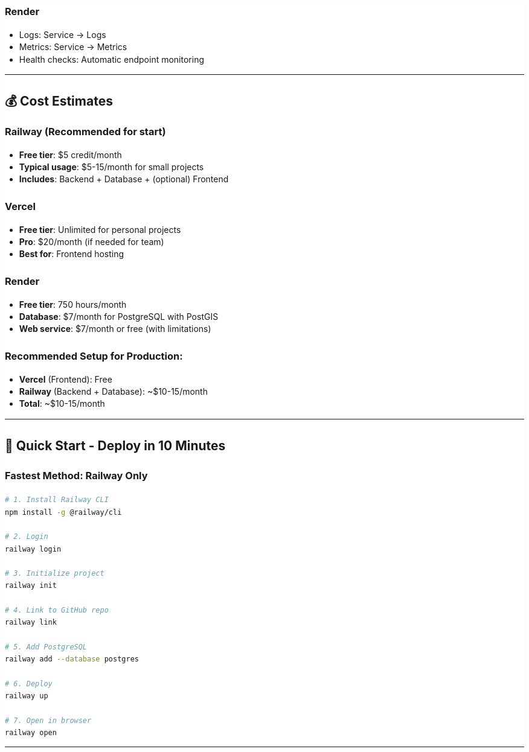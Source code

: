 ### Render
- Logs: Service → Logs
- Metrics: Service → Metrics
- Health checks: Automatic endpoint monitoring

---

## 💰 Cost Estimates

### Railway (Recommended for start)
- **Free tier**: $5 credit/month
- **Typical usage**: $5-15/month for small projects
- **Includes**: Backend + Database + (optional) Frontend

### Vercel
- **Free tier**: Unlimited for personal projects
- **Pro**: $20/month (if needed for team)
- **Best for**: Frontend hosting

### Render
- **Free tier**: 750 hours/month
- **Database**: $7/month for PostgreSQL with PostGIS
- **Web service**: $7/month or free (with limitations)

### Recommended Setup for Production:
- **Vercel** (Frontend): Free
- **Railway** (Backend + Database): ~$10-15/month
- **Total**: ~$10-15/month

---

## 🚀 Quick Start - Deploy in 10 Minutes

### Fastest Method: Railway Only

```bash
# 1. Install Railway CLI
npm install -g @railway/cli

# 2. Login
railway login

# 3. Initialize project
railway init

# 4. Link to GitHub repo
railway link

# 5. Add PostgreSQL
railway add --database postgres

# 6. Deploy
railway up

# 7. Open in browser
railway open
```

---